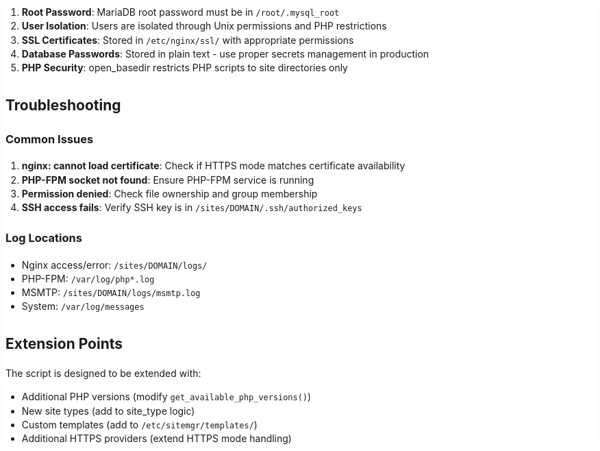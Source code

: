 1. **Root Password**: MariaDB root password must be in `/root/.mysql_root`
2. **User Isolation**: Users are isolated through Unix permissions and PHP restrictions
3. **SSL Certificates**: Stored in `/etc/nginx/ssl/` with appropriate permissions
4. **Database Passwords**: Stored in plain text - use proper secrets management in production
5. **PHP Security**: open_basedir restricts PHP scripts to site directories only

## Troubleshooting

### Common Issues

1. **nginx: cannot load certificate**: Check if HTTPS mode matches certificate availability
2. **PHP-FPM socket not found**: Ensure PHP-FPM service is running
3. **Permission denied**: Check file ownership and group membership
4. **SSH access fails**: Verify SSH key is in `/sites/DOMAIN/.ssh/authorized_keys`

### Log Locations

- Nginx access/error: `/sites/DOMAIN/logs/`
- PHP-FPM: `/var/log/php*.log`
- MSMTP: `/sites/DOMAIN/logs/msmtp.log`
- System: `/var/log/messages`

## Extension Points

The script is designed to be extended with:
- Additional PHP versions (modify `get_available_php_versions()`)
- New site types (add to site_type logic)
- Custom templates (add to `/etc/sitemgr/templates/`)
- Additional HTTPS providers (extend HTTPS mode handling)